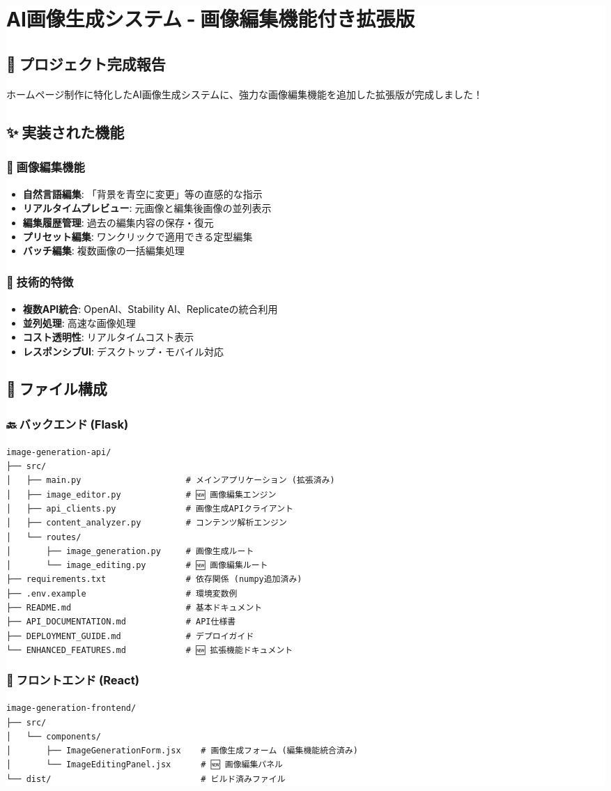# AI画像生成システム - 画像編集機能付き拡張版

## 🎉 プロジェクト完成報告

ホームページ制作に特化したAI画像生成システムに、強力な画像編集機能を追加した拡張版が完成しました！

## ✨ 実装された機能

### 🎨 画像編集機能
- **自然言語編集**: 「背景を青空に変更」等の直感的な指示
- **リアルタイムプレビュー**: 元画像と編集後画像の並列表示
- **編集履歴管理**: 過去の編集内容の保存・復元
- **プリセット編集**: ワンクリックで適用できる定型編集
- **バッチ編集**: 複数画像の一括編集処理

### 🔧 技術的特徴
- **複数API統合**: OpenAI、Stability AI、Replicateの統合利用
- **並列処理**: 高速な画像処理
- **コスト透明性**: リアルタイムコスト表示
- **レスポンシブUI**: デスクトップ・モバイル対応

## 📁 ファイル構成

### 🔙 バックエンド (Flask)
```
image-generation-api/
├── src/
│   ├── main.py                     # メインアプリケーション (拡張済み)
│   ├── image_editor.py             # 🆕 画像編集エンジン
│   ├── api_clients.py              # 画像生成APIクライアント
│   ├── content_analyzer.py         # コンテンツ解析エンジン
│   └── routes/
│       ├── image_generation.py     # 画像生成ルート
│       └── image_editing.py        # 🆕 画像編集ルート
├── requirements.txt                # 依存関係 (numpy追加済み)
├── .env.example                    # 環境変数例
├── README.md                       # 基本ドキュメント
├── API_DOCUMENTATION.md            # API仕様書
├── DEPLOYMENT_GUIDE.md             # デプロイガイド
└── ENHANCED_FEATURES.md            # 🆕 拡張機能ドキュメント
```

### 🎨 フロントエンド (React)
```
image-generation-frontend/
├── src/
│   └── components/
│       ├── ImageGenerationForm.jsx    # 画像生成フォーム (編集機能統合済み)
│       └── ImageEditingPanel.jsx      # 🆕 画像編集パネル
└── dist/                              # ビルド済みファイル
```
